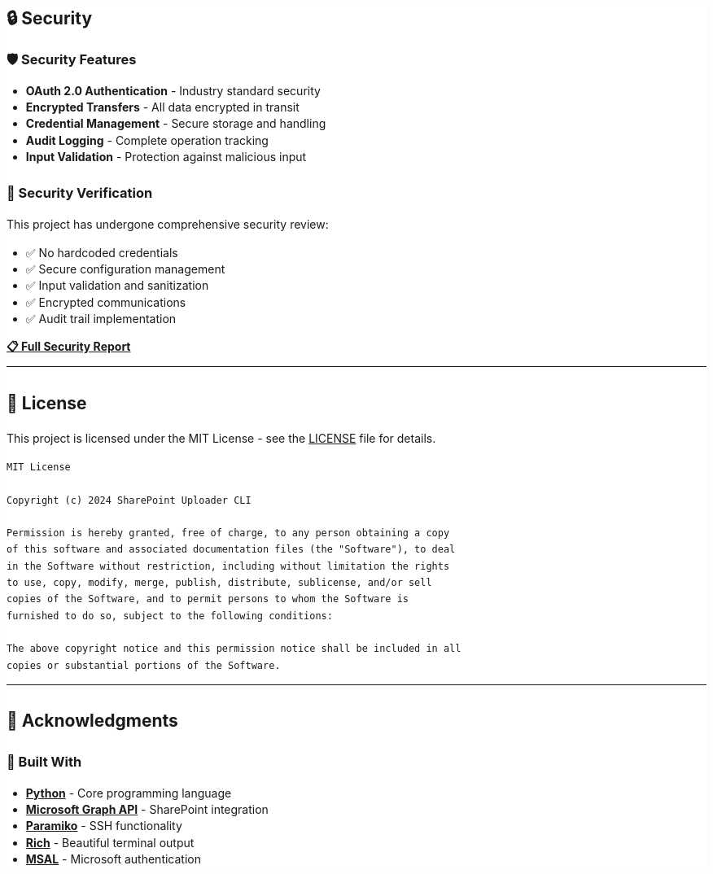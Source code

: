 
## 🔒 Security

### **🛡️ Security Features**
- **OAuth 2.0 Authentication** - Industry standard security
- **Encrypted Transfers** - All data encrypted in transit
- **Credential Management** - Secure storage and handling
- **Audit Logging** - Complete operation tracking
- **Input Validation** - Protection against malicious input

### **🔐 Security Verification**
This project has undergone comprehensive security review:
- ✅ No hardcoded credentials
- ✅ Secure configuration management
- ✅ Input validation and sanitization
- ✅ Encrypted communications
- ✅ Audit trail implementation

**[📋 Full Security Report](./docs/project_reports/security_verification.md)**

---

## 📄 License

This project is licensed under the MIT License - see the [LICENSE](LICENSE) file for details.

```
MIT License

Copyright (c) 2024 SharePoint Uploader CLI

Permission is hereby granted, free of charge, to any person obtaining a copy
of this software and associated documentation files (the "Software"), to deal
in the Software without restriction, including without limitation the rights
to use, copy, modify, merge, publish, distribute, sublicense, and/or sell
copies of the Software, and to permit persons to whom the Software is
furnished to do so, subject to the following conditions:

The above copyright notice and this permission notice shall be included in all
copies or substantial portions of the Software.
```

---

## 🙏 Acknowledgments

### **🎯 Built With**
- **[Python](https://python.org)** - Core programming language
- **[Microsoft Graph API](https://docs.microsoft.com/en-us/graph/)** - SharePoint integration
- **[Paramiko](https://www.paramiko.org/)** - SSH functionality
- **[Rich](https://rich.readthedocs.io/)** - Beautiful terminal output
- **[MSAL](https://github.com/AzureAD/microsoft-authentication-library-for-python)** - Microsoft authentication
